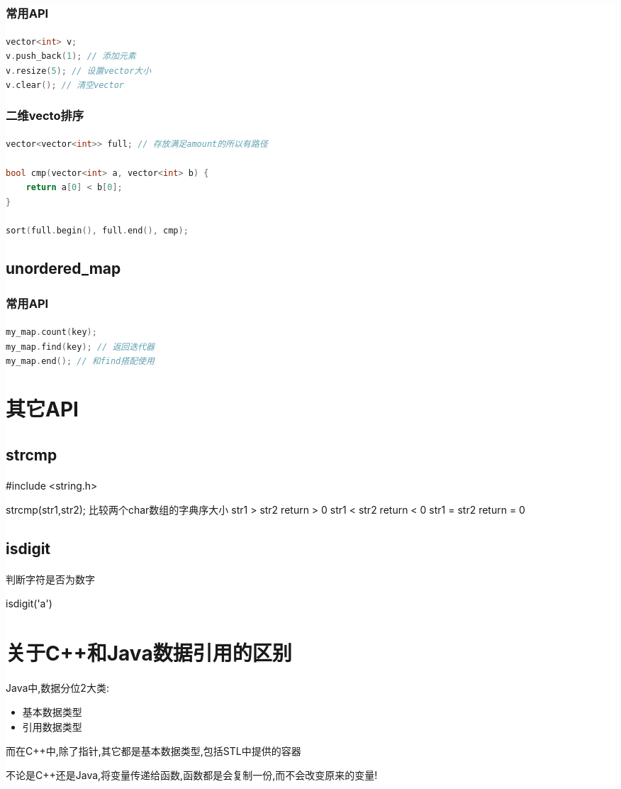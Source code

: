### 常用API

```C++
vector<int> v;
v.push_back(1); // 添加元素
v.resize(5); // 设置vector大小
v.clear(); // 清空vector
```

### 二维vecto排序

```C++
vector<vector<int>> full; // 存放满足amount的所以有路径

bool cmp(vector<int> a, vector<int> b) {
    return a[0] < b[0];
}

sort(full.begin(), full.end(), cmp);
```

## unordered_map

### 常用API

```C++
my_map.count(key);
my_map.find(key); // 返回迭代器
my_map.end(); // 和find搭配使用
```



# 其它API

## strcmp

#include <string.h>

strcmp(str1,str2);
比较两个char数组的字典序大小
str1 > str2	return > 0
str1 < str2	return < 0
str1 = str2	return = 0

## isdigit

判断字符是否为数字

isdigit('a')

# 关于C++和Java数据引用的区别

Java中,数据分位2大类:

- 基本数据类型
- 引用数据类型

而在C++中,除了指针,其它都是基本数据类型,包括STL中提供的容器

不论是C++还是Java,将变量传递给函数,函数都是会复制一份,而不会改变原来的变量!